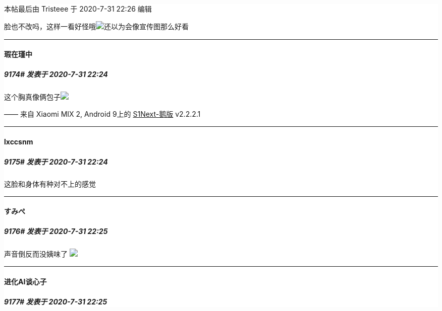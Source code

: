 
 本帖最后由 Tristeee 于 2020-7-31 22:26 编辑 

脸也不改吗，这样一看好怪哦<img src="https://static.saraba1st.com/image/smiley/face2017/068.png" referrerpolicy="no-referrer">还以为会像宣传图那么好看







-----

####  瑕在瑾中  
##### 9174#       发表于 2020-7-31 22:24




这个胸真像俩包子<img src="https://static.saraba1st.com/image/smiley/face2017/067.png" referrerpolicy="no-referrer">

—— 来自 Xiaomi MIX 2, Android 9上的 [S1Next-鹅版](https://github.com/ykrank/S1-Next/releases) v2.2.2.1







-----

####  lxccsnm  
##### 9175#       发表于 2020-7-31 22:24




这脸和身体有种对不上的感觉







-----

####  すみぺ  
##### 9176#       发表于 2020-7-31 22:25




声音倒反而没姨味了 <img src="https://static.saraba1st.com/image/smiley/face2017/004.gif" referrerpolicy="no-referrer">







-----

####  进化AI谈心子  
##### 9177#       发表于 2020-7-31 22:25



